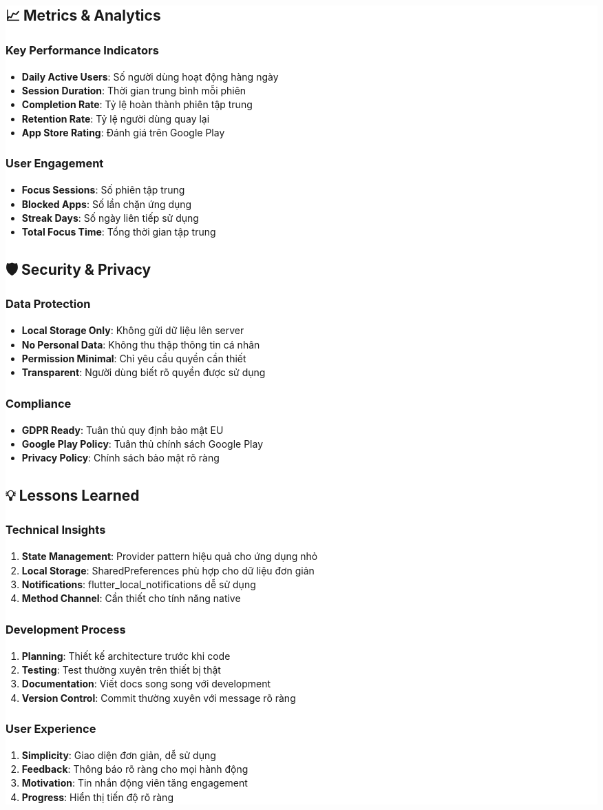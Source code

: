 ## 📈 Metrics & Analytics

### Key Performance Indicators
- **Daily Active Users**: Số người dùng hoạt động hàng ngày
- **Session Duration**: Thời gian trung bình mỗi phiên
- **Completion Rate**: Tỷ lệ hoàn thành phiên tập trung
- **Retention Rate**: Tỷ lệ người dùng quay lại
- **App Store Rating**: Đánh giá trên Google Play

### User Engagement
- **Focus Sessions**: Số phiên tập trung
- **Blocked Apps**: Số lần chặn ứng dụng
- **Streak Days**: Số ngày liên tiếp sử dụng
- **Total Focus Time**: Tổng thời gian tập trung

## 🛡️ Security & Privacy

### Data Protection
- **Local Storage Only**: Không gửi dữ liệu lên server
- **No Personal Data**: Không thu thập thông tin cá nhân
- **Permission Minimal**: Chỉ yêu cầu quyền cần thiết
- **Transparent**: Người dùng biết rõ quyền được sử dụng

### Compliance
- **GDPR Ready**: Tuân thủ quy định bảo mật EU
- **Google Play Policy**: Tuân thủ chính sách Google Play
- **Privacy Policy**: Chính sách bảo mật rõ ràng

## 💡 Lessons Learned

### Technical Insights
1. **State Management**: Provider pattern hiệu quả cho ứng dụng nhỏ
2. **Local Storage**: SharedPreferences phù hợp cho dữ liệu đơn giản
3. **Notifications**: flutter_local_notifications dễ sử dụng
4. **Method Channel**: Cần thiết cho tính năng native

### Development Process
1. **Planning**: Thiết kế architecture trước khi code
2. **Testing**: Test thường xuyên trên thiết bị thật
3. **Documentation**: Viết docs song song với development
4. **Version Control**: Commit thường xuyên với message rõ ràng

### User Experience
1. **Simplicity**: Giao diện đơn giản, dễ sử dụng
2. **Feedback**: Thông báo rõ ràng cho mọi hành động
3. **Motivation**: Tin nhắn động viên tăng engagement
4. **Progress**: Hiển thị tiến độ rõ ràng
